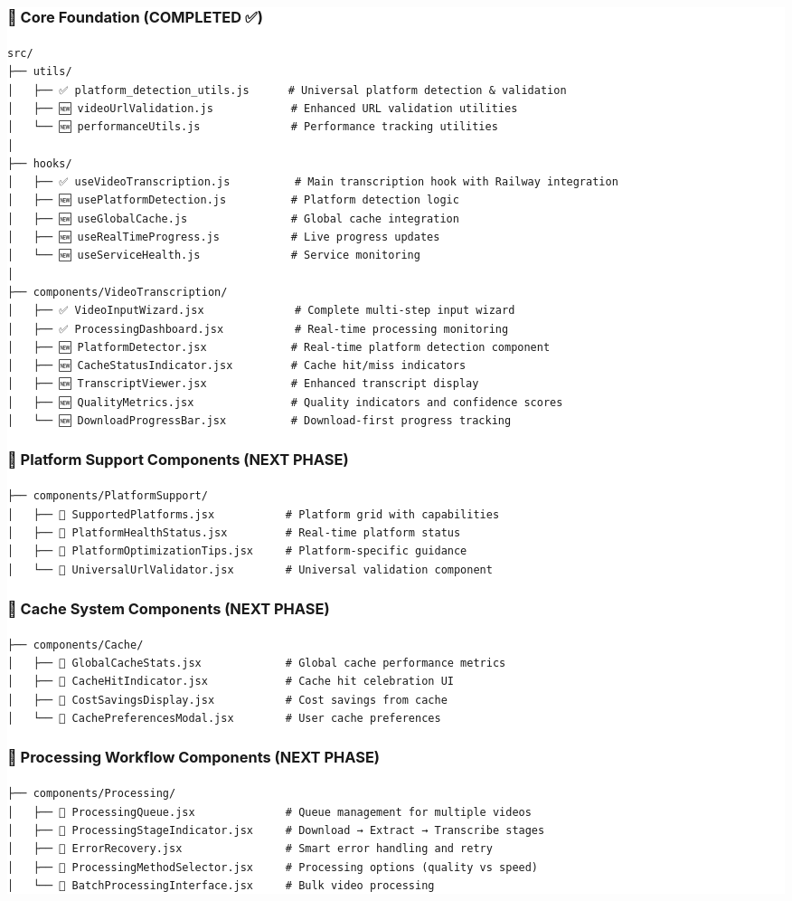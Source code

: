 ### **📁 Core Foundation (COMPLETED ✅)**
```
src/
├── utils/
│   ├── ✅ platform_detection_utils.js      # Universal platform detection & validation
│   ├── 🆕 videoUrlValidation.js            # Enhanced URL validation utilities
│   └── 🆕 performanceUtils.js              # Performance tracking utilities
│
├── hooks/
│   ├── ✅ useVideoTranscription.js          # Main transcription hook with Railway integration
│   ├── 🆕 usePlatformDetection.js          # Platform detection logic
│   ├── 🆕 useGlobalCache.js                # Global cache integration
│   ├── 🆕 useRealTimeProgress.js           # Live progress updates
│   └── 🆕 useServiceHealth.js              # Service monitoring
│
├── components/VideoTranscription/
│   ├── ✅ VideoInputWizard.jsx              # Complete multi-step input wizard
│   ├── ✅ ProcessingDashboard.jsx           # Real-time processing monitoring
│   ├── 🆕 PlatformDetector.jsx             # Real-time platform detection component
│   ├── 🆕 CacheStatusIndicator.jsx         # Cache hit/miss indicators
│   ├── 🆕 TranscriptViewer.jsx             # Enhanced transcript display
│   ├── 🆕 QualityMetrics.jsx               # Quality indicators and confidence scores
│   └── 🆕 DownloadProgressBar.jsx          # Download-first progress tracking
```

### **📁 Platform Support Components (NEXT PHASE)**
```
├── components/PlatformSupport/
│   ├── 🔲 SupportedPlatforms.jsx           # Platform grid with capabilities
│   ├── 🔲 PlatformHealthStatus.jsx         # Real-time platform status
│   ├── 🔲 PlatformOptimizationTips.jsx     # Platform-specific guidance
│   └── 🔲 UniversalUrlValidator.jsx        # Universal validation component
```

### **📁 Cache System Components (NEXT PHASE)**
```
├── components/Cache/
│   ├── 🔲 GlobalCacheStats.jsx             # Global cache performance metrics
│   ├── 🔲 CacheHitIndicator.jsx            # Cache hit celebration UI
│   ├── 🔲 CostSavingsDisplay.jsx           # Cost savings from cache
│   └── 🔲 CachePreferencesModal.jsx        # User cache preferences
```

### **📁 Processing Workflow Components (NEXT PHASE)**
```
├── components/Processing/
│   ├── 🔲 ProcessingQueue.jsx              # Queue management for multiple videos
│   ├── 🔲 ProcessingStageIndicator.jsx     # Download → Extract → Transcribe stages
│   ├── 🔲 ErrorRecovery.jsx                # Smart error handling and retry
│   ├── 🔲 ProcessingMethodSelector.jsx     # Processing options (quality vs speed)
│   └── 🔲 BatchProcessingInterface.jsx     # Bulk video processing
```
